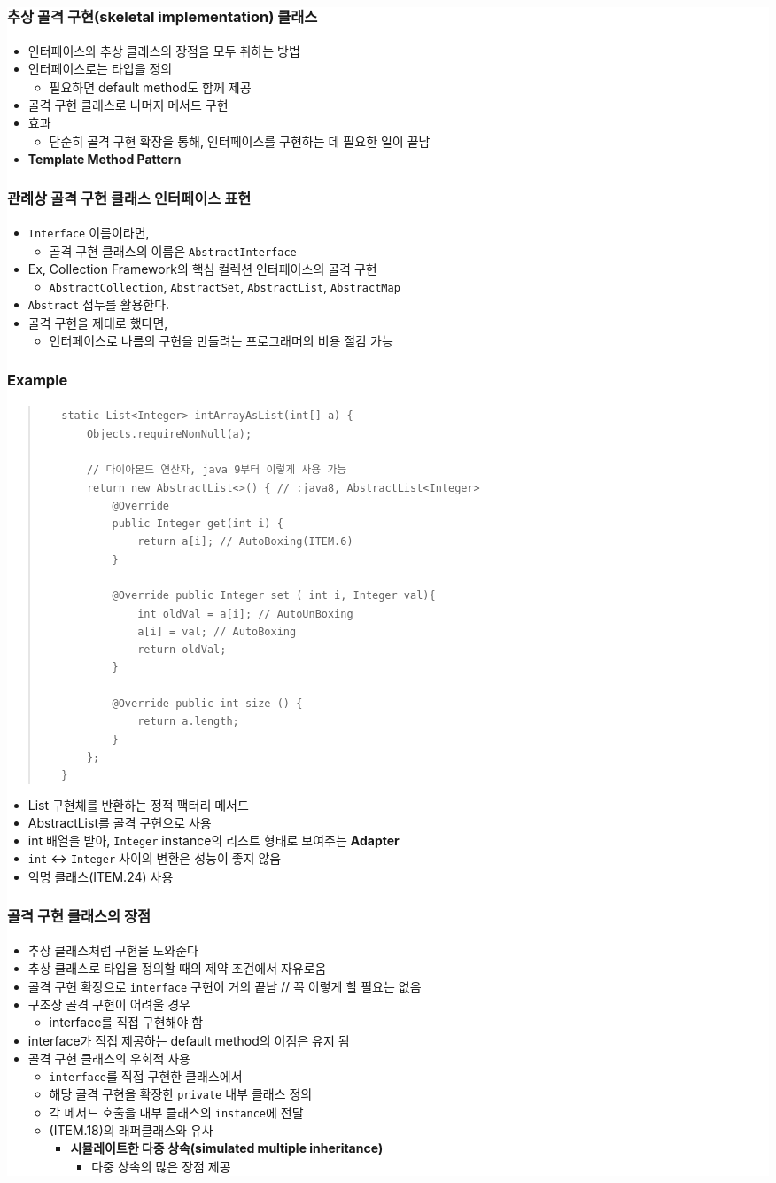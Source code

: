 ### 추상 골격 구현(skeletal implementation) 클래스
- 인터페이스와 추상 클래스의 장점을 모두 취하는 방법
- 인터페이스로는 타입을 정의
    - 필요하면 default method도 함께 제공
- 골격 구현 클래스로 나머지 메서드 구현
- 효과
    - 단순히 골격 구현 확장을 통해, 인터페이스를 구현하는 데 필요한 일이 끝남
- **Template Method Pattern**

### 관례상 골격 구현 클래스 인터페이스 표현
- `Interface` 이름이라면,
    - 골격 구현 클래스의 이름은 `AbstractInterface`
- Ex, Collection Framework의 핵심 컬렉션 인터페이스의 골격 구현
    - `AbstractCollection`, `AbstractSet`, `AbstractList`, `AbstractMap`
- `Abstract` 접두를 활용한다.
- 골격 구현을 제대로 했다면,
    - 인터페이스로 나름의 구현을 만들려는 프로그래머의 비용 절감 가능

### Example
>```
>    static List<Integer> intArrayAsList(int[] a) {
>        Objects.requireNonNull(a);
>
>        // 다이아몬드 연산자, java 9부터 이렇게 사용 가능
>        return new AbstractList<>() { // :java8, AbstractList<Integer>
>            @Override
>            public Integer get(int i) {
>                return a[i]; // AutoBoxing(ITEM.6)
>            }
>
>            @Override public Integer set ( int i, Integer val){
>                int oldVal = a[i]; // AutoUnBoxing
>                a[i] = val; // AutoBoxing
>                return oldVal;
>            }
>
>            @Override public int size () {
>                return a.length;
>            }
>        };
>    }
>```
- List 구현체를 반환하는 정적 팩터리 메서드
- AbstractList를 골격 구현으로 사용
- int 배열을 받아, `Integer` instance의 리스트 형태로 보여주는 **Adapter**
- `int` <-> `Integer` 사이의 변환은 성능이 좋지 않음
- 익명 클래스(ITEM.24) 사용

### 골격 구현 클래스의 장점
- 추상 클래스처럼 구현을 도와준다
- 추상 클래스로 타입을 정의할 때의 제약 조건에서 자유로움
- 골격 구현 확장으로 `interface` 구현이 거의 끝남 // 꼭 이렇게 할 필요는 없음
- 구조상 골격 구현이 어려울 경우
    - interface를 직접 구현해야 함
- interface가 직접 제공하는 default method의 이점은 유지 됨
- 골격 구현 클래스의 우회적 사용
    - `interface`를 직접 구현한 클래스에서
    - 해당 골격 구현을 확장한 `private` 내부 클래스 정의
    - 각 메서드 호출을 내부 클래스의 `instance`에 전달
    - (ITEM.18)의 래퍼클래스와 유사
        - **시뮬레이트한 다중 상속(simulated multiple inheritance)**
            - 다중 상속의 많은 장점 제공